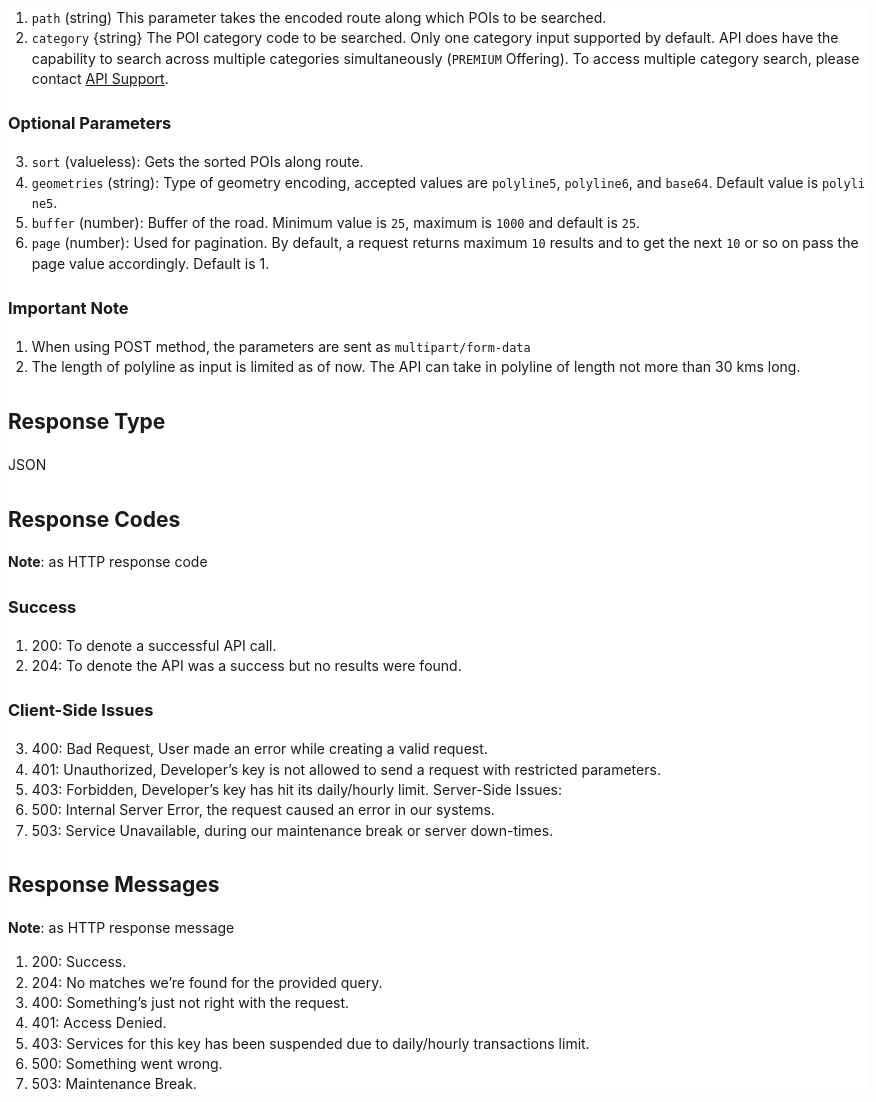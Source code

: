 1. `path` (string) This parameter takes the encoded route along which POIs to be searched.
2. `category` {string} The POI category code to be searched. Only one category input supported by default. API does have the capability to search across multiple categories  simultaneously (`PREMIUM` Offering). To access multiple category search, please contact [API Support](mailto:apisupport@mappls.com).  

### Optional Parameters
3. `sort` (valueless): Gets the sorted POIs along route.
4. `geometries` (string): Type of geometry encoding, accepted values are `polyline5`, `polyline6`, and `base64`. Default value is `polyline5`.
5. `buffer` (number): Buffer of the road. Minimum value is `25`, maximum is `1000` and default is `25`.
6. `page` (number): Used for pagination. By default, a request returns maximum `10` results and to get the next `10` or so on pass the page value accordingly. Default is 1.



### Important Note
1. When using POST method, the parameters are sent as `multipart/form-data`
2. The length of polyline as input is limited as of now. The API can take in polyline of length not more than 30 kms long.


## Response Type

JSON

## Response Codes 
**Note**:  as HTTP response code

### Success
1. 200: To denote a successful API call.
2. 204: To denote the API was a success but no results were found.
### Client-Side Issues
3. 400: Bad Request, User made an error while creating a valid request.
4. 401: Unauthorized, Developer’s key is not allowed to send a request with restricted parameters.
5. 403: Forbidden, Developer’s key has hit its daily/hourly limit.
Server-Side Issues:
6. 500: Internal Server Error, the request caused an error in our systems.
7. 503: Service Unavailable, during our maintenance break or server down-times.

## Response Messages 

**Note**: as HTTP response message

1. 200: Success.
2. 204: No matches we’re found for the provided query.
3. 400: Something’s just not right with the request.
4. 401: Access Denied.
5. 403: Services for this key has been suspended due to daily/hourly transactions limit.
6. 500: Something went wrong.
7. 503: Maintenance Break.
